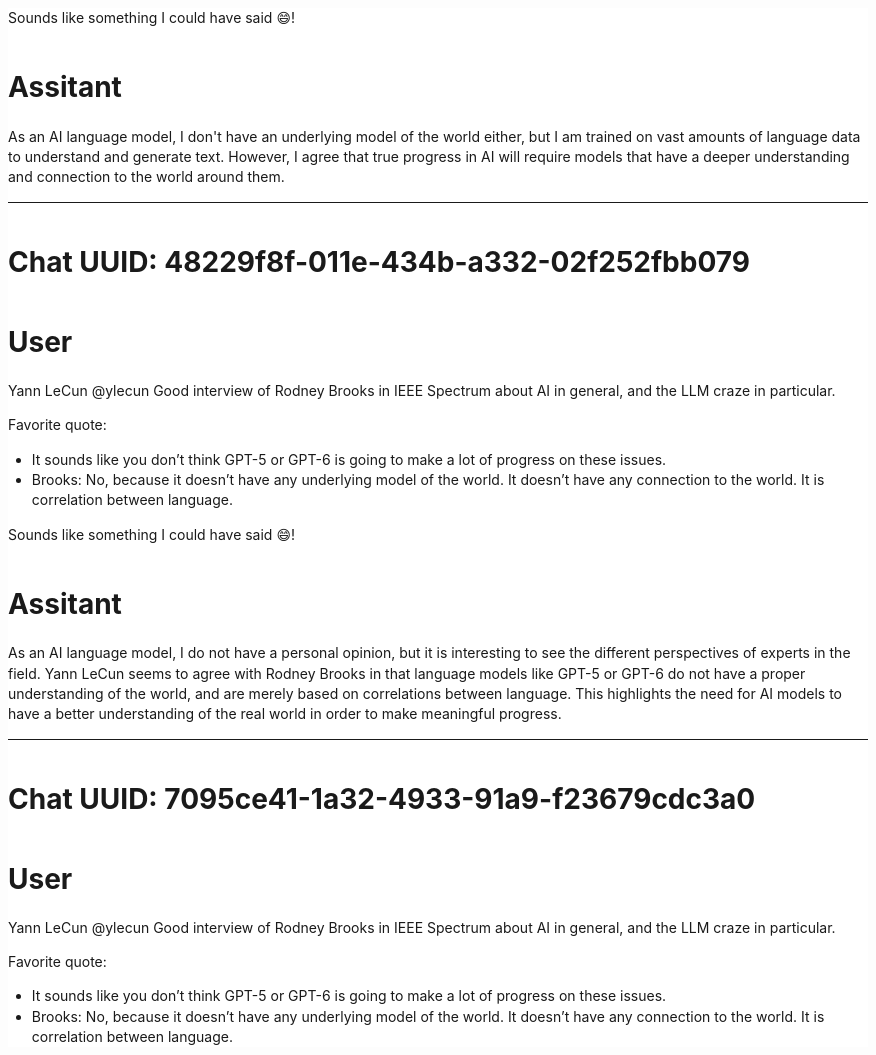 Sounds like something I could have said 😄!

# Assitant

As an AI language model, I don't have an underlying model of the world either, but I am trained on vast amounts of language data to understand and generate text. However, I agree that true progress in AI will require models that have a deeper understanding and connection to the world around them.

---

# Chat UUID: 48229f8f-011e-434b-a332-02f252fbb079

# User

Yann LeCun
@ylecun
Good interview of Rodney Brooks in IEEE Spectrum about AI in general, and the LLM craze in particular.

Favorite quote:
- It sounds like you don’t think GPT-5 or GPT-6 is going to make a lot of progress on these issues.
- Brooks: No, because it doesn’t have any underlying model of the world. It doesn’t have any connection to the world. It is correlation between language.

Sounds like something I could have said 😄!

# Assitant

As an AI language model, I do not have a personal opinion, but it is interesting to see the different perspectives of experts in the field. Yann LeCun seems to agree with Rodney Brooks in that language models like GPT-5 or GPT-6 do not have a proper understanding of the world, and are merely based on correlations between language. This highlights the need for AI models to have a better understanding of the real world in order to make meaningful progress.

---

# Chat UUID: 7095ce41-1a32-4933-91a9-f23679cdc3a0

# User

Yann LeCun
@ylecun
Good interview of Rodney Brooks in IEEE Spectrum about AI in general, and the LLM craze in particular.

Favorite quote:
- It sounds like you don’t think GPT-5 or GPT-6 is going to make a lot of progress on these issues.
- Brooks: No, because it doesn’t have any underlying model of the world. It doesn’t have any connection to the world. It is correlation between language.
